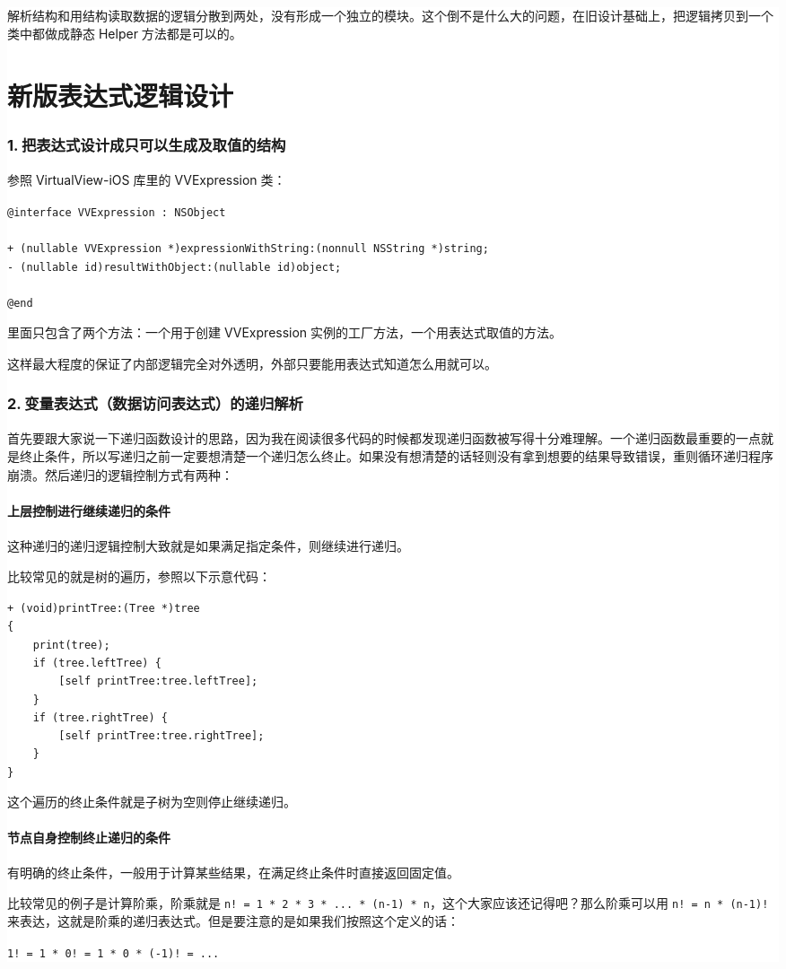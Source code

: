 解析结构和用结构读取数据的逻辑分散到两处，没有形成一个独立的模块。这个倒不是什么大的问题，在旧设计基础上，把逻辑拷贝到一个类中都做成静态 Helper 方法都是可以的。

# 新版表达式逻辑设计

### 1. 把表达式设计成只可以生成及取值的结构

参照 VirtualView-iOS 库里的 VVExpression 类：

```
@interface VVExpression : NSObject

+ (nullable VVExpression *)expressionWithString:(nonnull NSString *)string;
- (nullable id)resultWithObject:(nullable id)object;

@end
```

里面只包含了两个方法：一个用于创建 VVExpression 实例的工厂方法，一个用表达式取值的方法。

这样最大程度的保证了内部逻辑完全对外透明，外部只要能用表达式知道怎么用就可以。

### 2. 变量表达式（数据访问表达式）的递归解析

首先要跟大家说一下递归函数设计的思路，因为我在阅读很多代码的时候都发现递归函数被写得十分难理解。一个递归函数最重要的一点就是终止条件，所以写递归之前一定要想清楚一个递归怎么终止。如果没有想清楚的话轻则没有拿到想要的结果导致错误，重则循环递归程序崩溃。然后递归的逻辑控制方式有两种：

#### 上层控制进行继续递归的条件

这种递归的递归逻辑控制大致就是如果满足指定条件，则继续进行递归。

比较常见的就是树的遍历，参照以下示意代码：

```
+ (void)printTree:(Tree *)tree
{
    print(tree);
    if (tree.leftTree) {
        [self printTree:tree.leftTree];
    }
    if (tree.rightTree) {
        [self printTree:tree.rightTree];
    }
}
```

这个遍历的终止条件就是子树为空则停止继续递归。

#### 节点自身控制终止递归的条件

有明确的终止条件，一般用于计算某些结果，在满足终止条件时直接返回固定值。

比较常见的例子是计算阶乘，阶乘就是 `n! = 1 * 2 * 3 * ... * (n-1) * n`，这个大家应该还记得吧？那么阶乘可以用 `n! = n * (n-1)!` 来表达，这就是阶乘的递归表达式。但是要注意的是如果我们按照这个定义的话：

```
1! = 1 * 0! = 1 * 0 * (-1)! = ...
```
